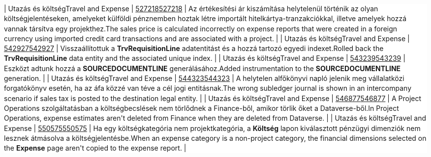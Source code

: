 | <span data-ttu-id="d85b0-299">Utazás és költség</span><span class="sxs-lookup"><span data-stu-id="d85b0-299">Travel and Expense</span></span> | [<span data-ttu-id="d85b0-300">527218</span><span class="sxs-lookup"><span data-stu-id="d85b0-300">527218</span></span>](https://fix.lcs.dynamics.com/Issue/Details/?bugId=527218) | <span data-ttu-id="d85b0-301">Az értékesítési ár kiszámítása helytelenül történik az olyan költségjelentéseken, amelyeket külföldi pénznemben hoztak létre importált hitelkártya-tranzakciókkal, illetve amelyek hozzá vannak társítva egy projekthez.</span><span class="sxs-lookup"><span data-stu-id="d85b0-301">The sales price is calculated incorrectly on expense reports that were created in a foreign currency using imported credit card transactions and are associated with a project.</span></span> |
| <span data-ttu-id="d85b0-302">Utazás és költség</span><span class="sxs-lookup"><span data-stu-id="d85b0-302">Travel and Expense</span></span> | [<span data-ttu-id="d85b0-303">542927</span><span class="sxs-lookup"><span data-stu-id="d85b0-303">542927</span></span>](https://fix.lcs.dynamics.com/Issue/Details/?bugId=542927) | <span data-ttu-id="d85b0-304">Visszaállítottuk a **TrvRequisitionLine** adatentitást és a hozzá tartozó egyedi indexet.</span><span class="sxs-lookup"><span data-stu-id="d85b0-304">Rolled back the **TrvRequisitionLine** data entity and the associated unique index.</span></span> |
| <span data-ttu-id="d85b0-305">Utazás és költség</span><span class="sxs-lookup"><span data-stu-id="d85b0-305">Travel and Expense</span></span> | [<span data-ttu-id="d85b0-306">543239</span><span class="sxs-lookup"><span data-stu-id="d85b0-306">543239</span></span>](https://fix.lcs.dynamics.com/Issue/Details/?bugId=543239) | <span data-ttu-id="d85b0-307">Eszközt adtunk hozzá a **SOURCEDOCUMENTLINE** generálásához.</span><span class="sxs-lookup"><span data-stu-id="d85b0-307">Added instrumentation to the **SOURCEDOCUMENTLINE** generation.</span></span> |
| <span data-ttu-id="d85b0-308">Utazás és költség</span><span class="sxs-lookup"><span data-stu-id="d85b0-308">Travel and Expense</span></span> | [<span data-ttu-id="d85b0-309">544323</span><span class="sxs-lookup"><span data-stu-id="d85b0-309">544323</span></span>](https://fix.lcs.dynamics.com/Issue/Details/?bugId=544323) | <span data-ttu-id="d85b0-310">A helytelen alfőkönyvi napló jelenik meg vállalatközi forgatókönyv esetén, ha az áfa közzé van téve a cél jogi entitásnak.</span><span class="sxs-lookup"><span data-stu-id="d85b0-310">The wrong subledger journal is shown in an intercompany scenario if sales tax is posted to the destination legal entity.</span></span> |
| <span data-ttu-id="d85b0-311">Utazás és költség</span><span class="sxs-lookup"><span data-stu-id="d85b0-311">Travel and Expense</span></span> | [<span data-ttu-id="d85b0-312">546877</span><span class="sxs-lookup"><span data-stu-id="d85b0-312">546877</span></span>](https://fix.lcs.dynamics.com/Issue/Details/?bugId=546877) | <span data-ttu-id="d85b0-313">A Project Operations szolgáltatásban a költségbecslések nem törlődnek a Finance-ből, amikor törlik őket a Dataverse-ből.</span><span class="sxs-lookup"><span data-stu-id="d85b0-313">In Project Operations, expense estimates aren't deleted from Finance when they are deleted from Dataverse.</span></span> |
| <span data-ttu-id="d85b0-314">Utazás és költség</span><span class="sxs-lookup"><span data-stu-id="d85b0-314">Travel and Expense</span></span> | [<span data-ttu-id="d85b0-315">550575</span><span class="sxs-lookup"><span data-stu-id="d85b0-315">550575</span></span>](https://fix.lcs.dynamics.com/Issue/Details/?bugId=550575) | <span data-ttu-id="d85b0-316">Ha egy költségkategória nem projektkategória, a **Költség** lapon kiválasztott pénzügyi dimenziók nem lesznek átmásolva a költségjelentésbe.</span><span class="sxs-lookup"><span data-stu-id="d85b0-316">When an expense category is a non-project category, the financial dimensions selected on the **Expense** page aren't copied to the expense report.</span></span> |
